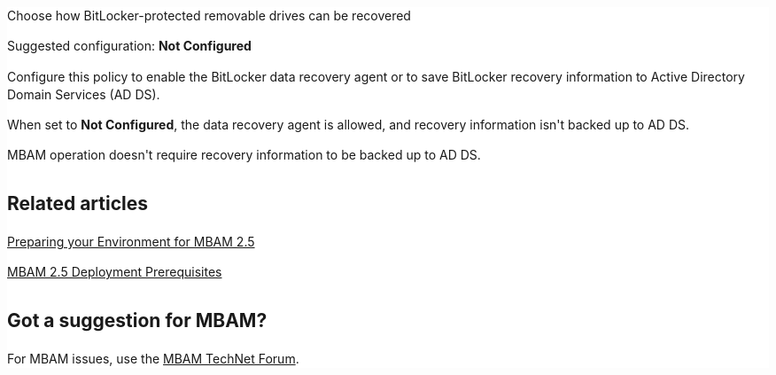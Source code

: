 </tr>
<tr class="odd">
<td align="left"><p>Choose how BitLocker-protected removable drives can be recovered</p></td>
<td align="left"><p>Suggested configuration: <strong>Not Configured</strong></p>
<p>Configure this policy to enable the BitLocker data recovery agent or to save BitLocker recovery information to Active Directory Domain Services (AD DS).</p>
<p>When set to <strong>Not Configured</strong>, the data recovery agent is allowed, and recovery information isn't backed up to AD DS.</p>
<p>MBAM operation doesn't require recovery information to be backed up to AD DS.</p></td>
</tr>
</tbody>
</table>

## Related articles

[Preparing your Environment for MBAM 2.5](preparing-your-environment-for-mbam-25.md)

[MBAM 2.5 Deployment Prerequisites](mbam-25-deployment-prerequisites.md)

## Got a suggestion for MBAM?

For MBAM issues, use the [MBAM TechNet Forum](https://social.technet.microsoft.com/Forums/home?forum=mdopmbam).
